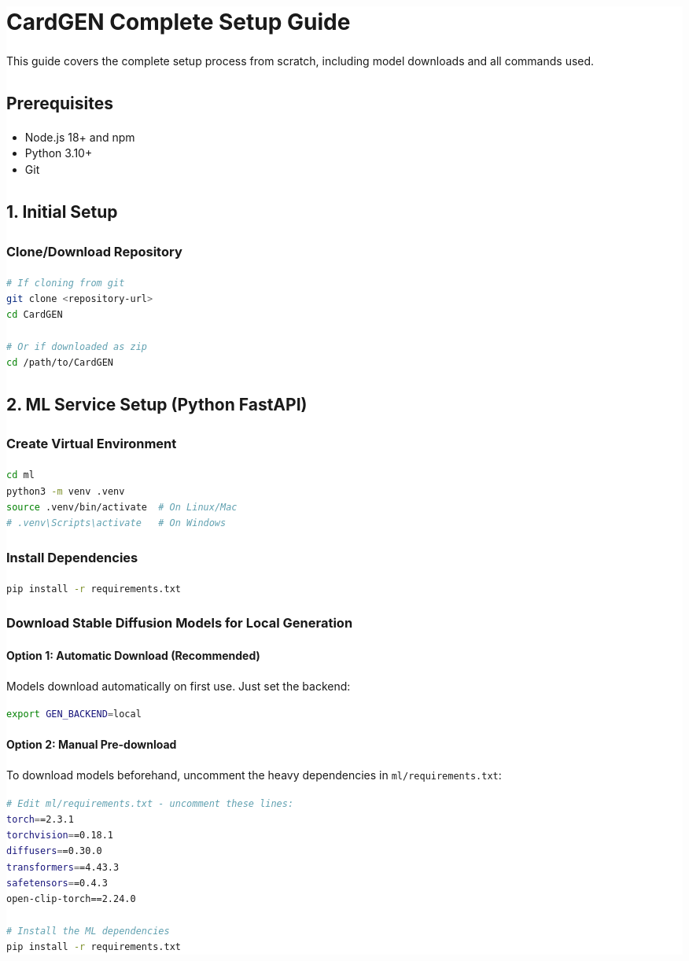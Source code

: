 # CardGEN Complete Setup Guide

This guide covers the complete setup process from scratch, including model downloads and all commands used.

## Prerequisites
- Node.js 18+ and npm
- Python 3.10+
- Git

## 1. Initial Setup

### Clone/Download Repository
```bash
# If cloning from git
git clone <repository-url>
cd CardGEN

# Or if downloaded as zip
cd /path/to/CardGEN
```

## 2. ML Service Setup (Python FastAPI)

### Create Virtual Environment
```bash
cd ml
python3 -m venv .venv
source .venv/bin/activate  # On Linux/Mac
# .venv\Scripts\activate   # On Windows
```

### Install Dependencies
```bash
pip install -r requirements.txt
```

### Download Stable Diffusion Models for Local Generation

#### Option 1: Automatic Download (Recommended)
Models download automatically on first use. Just set the backend:
```bash
export GEN_BACKEND=local
```

#### Option 2: Manual Pre-download
To download models beforehand, uncomment the heavy dependencies in `ml/requirements.txt`:
```bash
# Edit ml/requirements.txt - uncomment these lines:
torch==2.3.1
torchvision==0.18.1
diffusers==0.30.0
transformers==4.43.3
safetensors==0.4.3
open-clip-torch==2.24.0

# Install the ML dependencies
pip install -r requirements.txt
```
